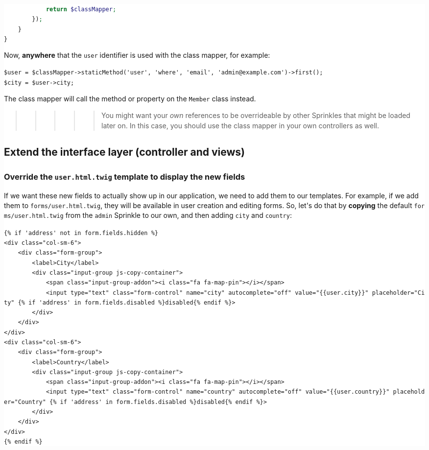 ```php
            return $classMapper;
        });
    }
}
```

Now, **anywhere** that the `user` identifier is used with the class mapper, for example:

```
$user = $classMapper->staticMethod('user', 'where', 'email', 'admin@example.com')->first();
$city = $user->city;
```

The class mapper will call the method or property on the `Member` class instead. 

>>>>> You might want your _own_ references to be overrideable by other Sprinkles that might be loaded later on.  In this case, you should use the class mapper in your own controllers as well.

## Extend the interface layer (controller and views)

### Override the `user.html.twig` template to display the new fields

If we want these new fields to actually show up in our application, we need to add them to our templates.  For example, if we add them to `forms/user.html.twig`, they will be available in user creation and editing forms.  So, let's do that by **copying** the default `forms/user.html.twig` from the `admin` Sprinkle to our own, and then adding `city` and `country`:

```twig
{% if 'address' not in form.fields.hidden %}
<div class="col-sm-6">
    <div class="form-group">
        <label>City</label>
        <div class="input-group js-copy-container">
            <span class="input-group-addon"><i class="fa fa-map-pin"></i></span>
            <input type="text" class="form-control" name="city" autocomplete="off" value="{{user.city}}" placeholder="City" {% if 'address' in form.fields.disabled %}disabled{% endif %}>
        </div>
    </div>
</div>
<div class="col-sm-6">
    <div class="form-group">
        <label>Country</label>
        <div class="input-group js-copy-container">
            <span class="input-group-addon"><i class="fa fa-map-pin"></i></span>
            <input type="text" class="form-control" name="country" autocomplete="off" value="{{user.country}}" placeholder="Country" {% if 'address' in form.fields.disabled %}disabled{% endif %}>
        </div>
    </div>
</div>
{% endif %}
```
